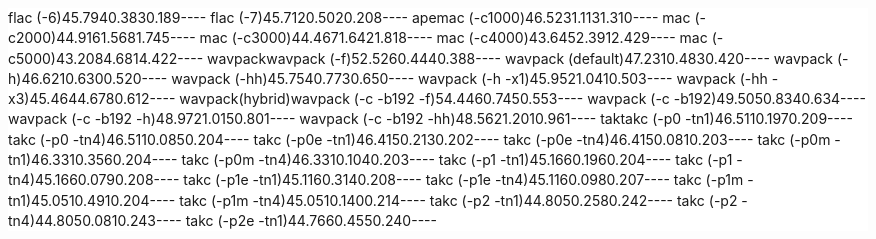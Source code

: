 <tr><td>flac (-6)</td><td>45.794</td><td>0.383</td><td>0.189</td><td>-</td><td>-</td><td>-</td><td>-</td></tr>
<tr><td>flac (-7)</td><td>45.712</td><td>0.502</td><td>0.208</td><td>-</td><td>-</td><td>-</td><td>-</td></tr>
<tr><td rowspan="5">ape</td><td>mac (-c1000)</td><td>46.523</td><td>1.113</td><td>1.310</td><td>-</td><td>-</td><td>-</td><td>-</td></tr>
<tr><td>mac (-c2000)</td><td>44.916</td><td>1.568</td><td>1.745</td><td>-</td><td>-</td><td>-</td><td>-</td></tr>
<tr><td>mac (-c3000)</td><td>44.467</td><td>1.642</td><td>1.818</td><td>-</td><td>-</td><td>-</td><td>-</td></tr>
<tr><td>mac (-c4000)</td><td>43.645</td><td>2.391</td><td>2.429</td><td>-</td><td>-</td><td>-</td><td>-</td></tr>
<tr><td>mac (-c5000)</td><td>43.208</td><td>4.681</td><td>4.422</td><td>-</td><td>-</td><td>-</td><td>-</td></tr>
<tr><td rowspan="6">wavpack</td><td>wavpack (-f)</td><td>52.526</td><td>0.444</td><td>0.388</td><td>-</td><td>-</td><td>-</td><td>-</td></tr>
<tr><td>wavpack (default)</td><td>47.231</td><td>0.483</td><td>0.420</td><td>-</td><td>-</td><td>-</td><td>-</td></tr>
<tr><td>wavpack (-h)</td><td>46.621</td><td>0.630</td><td>0.520</td><td>-</td><td>-</td><td>-</td><td>-</td></tr>
<tr><td>wavpack (-hh)</td><td>45.754</td><td>0.773</td><td>0.650</td><td>-</td><td>-</td><td>-</td><td>-</td></tr>
<tr><td>wavpack (-h -x1)</td><td>45.952</td><td>1.041</td><td>0.503</td><td>-</td><td>-</td><td>-</td><td>-</td></tr>
<tr><td>wavpack (-hh -x3)</td><td>45.464</td><td>4.678</td><td>0.612</td><td>-</td><td>-</td><td>-</td><td>-</td></tr>
<tr><td rowspan="4">wavpack(hybrid)</td><td>wavpack (-c -b192 -f)</td><td>54.446</td><td>0.745</td><td>0.553</td><td>-</td><td>-</td><td>-</td><td>-</td></tr>
<tr><td>wavpack (-c -b192)</td><td>49.505</td><td>0.834</td><td>0.634</td><td>-</td><td>-</td><td>-</td><td>-</td></tr>
<tr><td>wavpack (-c -b192 -h)</td><td>48.972</td><td>1.015</td><td>0.801</td><td>-</td><td>-</td><td>-</td><td>-</td></tr>
<tr><td>wavpack (-c -b192 -hh)</td><td>48.562</td><td>1.201</td><td>0.961</td><td>-</td><td>-</td><td>-</td><td>-</td></tr>
<tr><td rowspan="30">tak</td><td>takc (-p0 -tn1)</td><td>46.511</td><td>0.197</td><td>0.209</td><td>-</td><td>-</td><td>-</td><td>-</td></tr>
<tr><td>takc (-p0 -tn4)</td><td>46.511</td><td>0.085</td><td>0.204</td><td>-</td><td>-</td><td>-</td><td>-</td></tr>
<tr><td>takc (-p0e -tn1)</td><td>46.415</td><td>0.213</td><td>0.202</td><td>-</td><td>-</td><td>-</td><td>-</td></tr>
<tr><td>takc (-p0e -tn4)</td><td>46.415</td><td>0.081</td><td>0.203</td><td>-</td><td>-</td><td>-</td><td>-</td></tr>
<tr><td>takc (-p0m -tn1)</td><td>46.331</td><td>0.356</td><td>0.204</td><td>-</td><td>-</td><td>-</td><td>-</td></tr>
<tr><td>takc (-p0m -tn4)</td><td>46.331</td><td>0.104</td><td>0.203</td><td>-</td><td>-</td><td>-</td><td>-</td></tr>
<tr><td>takc (-p1 -tn1)</td><td>45.166</td><td>0.196</td><td>0.204</td><td>-</td><td>-</td><td>-</td><td>-</td></tr>
<tr><td>takc (-p1 -tn4)</td><td>45.166</td><td>0.079</td><td>0.208</td><td>-</td><td>-</td><td>-</td><td>-</td></tr>
<tr><td>takc (-p1e -tn1)</td><td>45.116</td><td>0.314</td><td>0.208</td><td>-</td><td>-</td><td>-</td><td>-</td></tr>
<tr><td>takc (-p1e -tn4)</td><td>45.116</td><td>0.098</td><td>0.207</td><td>-</td><td>-</td><td>-</td><td>-</td></tr>
<tr><td>takc (-p1m -tn1)</td><td>45.051</td><td>0.491</td><td>0.204</td><td>-</td><td>-</td><td>-</td><td>-</td></tr>
<tr><td>takc (-p1m -tn4)</td><td>45.051</td><td>0.140</td><td>0.214</td><td>-</td><td>-</td><td>-</td><td>-</td></tr>
<tr><td>takc (-p2 -tn1)</td><td>44.805</td><td>0.258</td><td>0.242</td><td>-</td><td>-</td><td>-</td><td>-</td></tr>
<tr><td>takc (-p2 -tn4)</td><td>44.805</td><td>0.081</td><td>0.243</td><td>-</td><td>-</td><td>-</td><td>-</td></tr>
<tr><td>takc (-p2e -tn1)</td><td>44.766</td><td>0.455</td><td>0.240</td><td>-</td><td>-</td><td>-</td><td>-</td></tr>
